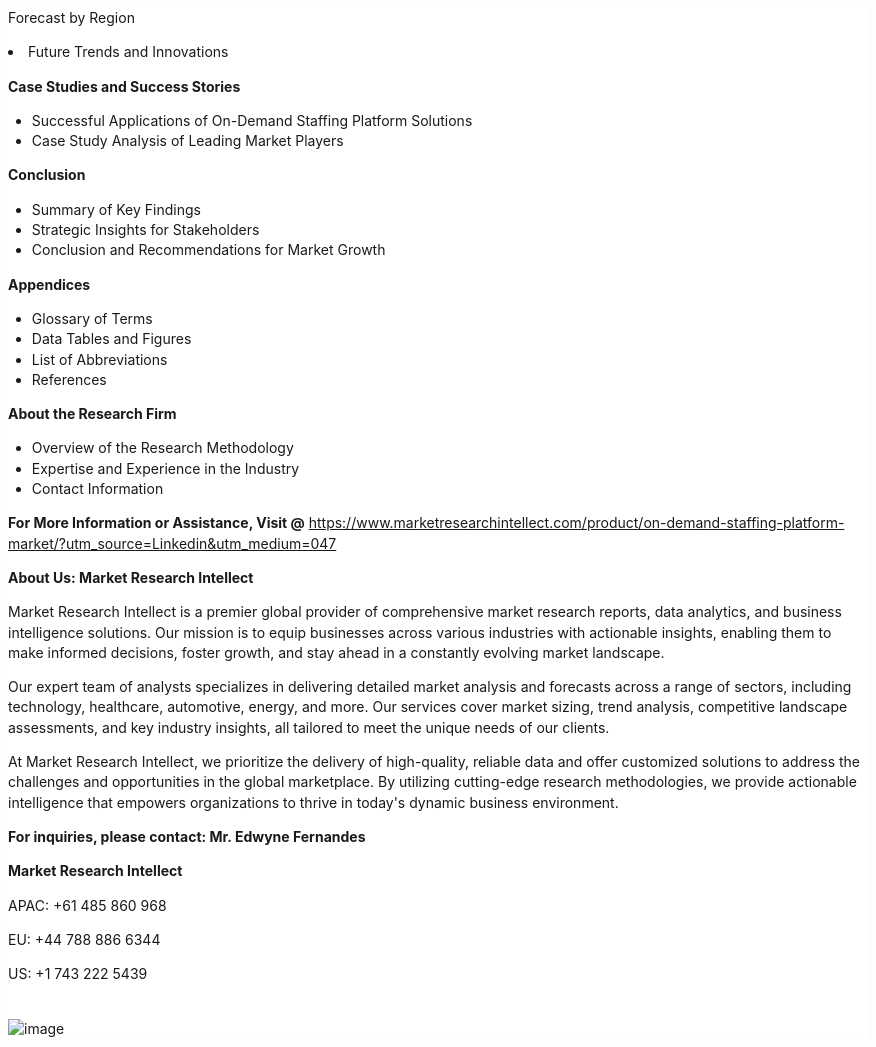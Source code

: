 Forecast by Region</li><li>Future Trends and Innovations</li></ul><p><strong>Case Studies and Success Stories</strong></p><ul><li>Successful Applications of On-Demand Staffing Platform Solutions</li><li>Case Study Analysis of Leading Market Players</li></ul><p><strong>Conclusion</strong></p><ul><li>Summary of Key Findings</li><li>Strategic Insights for Stakeholders</li><li>Conclusion and Recommendations for Market Growth</li></ul><p><strong>Appendices</strong></p><ul><li>Glossary of Terms</li><li>Data Tables and Figures</li><li>List of Abbreviations</li><li>References</li></ul><p><strong>About the Research Firm</strong></p><ul><li>Overview of the Research Methodology</li><li>Expertise and Experience in the Industry</li><li>Contact Information</li></ul></div><div class="article-main__content" data-test-id="publishing-text-block"><p><span class="font-[700]"><strong>For More Information or Assistance, Visit @</strong>&nbsp;<a href="https://www.marketresearchintellect.com/product/on-demand-staffing-platform-market/?utm_source=Linkedin&utm_medium=047">https://www.marketresearchintellect.com/product/on-demand-staffing-platform-market/?utm_source=Linkedin&utm_medium=047</a></span></p><p><strong>About Us: Market Research Intellect</strong></p><p>Market Research Intellect is a premier global provider of comprehensive market research reports, data analytics, and business intelligence solutions. Our mission is to equip businesses across various industries with actionable insights, enabling them to make informed decisions, foster growth, and stay ahead in a constantly evolving market landscape.</p><p>Our expert team of analysts specializes in delivering detailed market analysis and forecasts across a range of sectors, including technology, healthcare, automotive, energy, and more. Our services cover market sizing, trend analysis, competitive landscape assessments, and key industry insights, all tailored to meet the unique needs of our clients.</p><p>At Market Research Intellect, we prioritize the delivery of high-quality, reliable data and offer customized solutions to address the challenges and opportunities in the global marketplace. By utilizing cutting-edge research methodologies, we provide actionable intelligence that empowers organizations to thrive in today's dynamic business environment.</p><p><strong>For inquiries, please contact: Mr. Edwyne Fernandes</strong></p><p><strong>Market Research Intellect</strong></p><p>APAC: +61 485 860 968</p><p>EU: +44 788 886 6344</p><p>US: +1 743 222 5439</p></div><div class="article-main__content" data-test-id="publishing-text-block">&nbsp;</div>
![image](https://github.com/user-attachments/assets/a39b1b4d-6d21-463d-948a-68cefd08c238)
